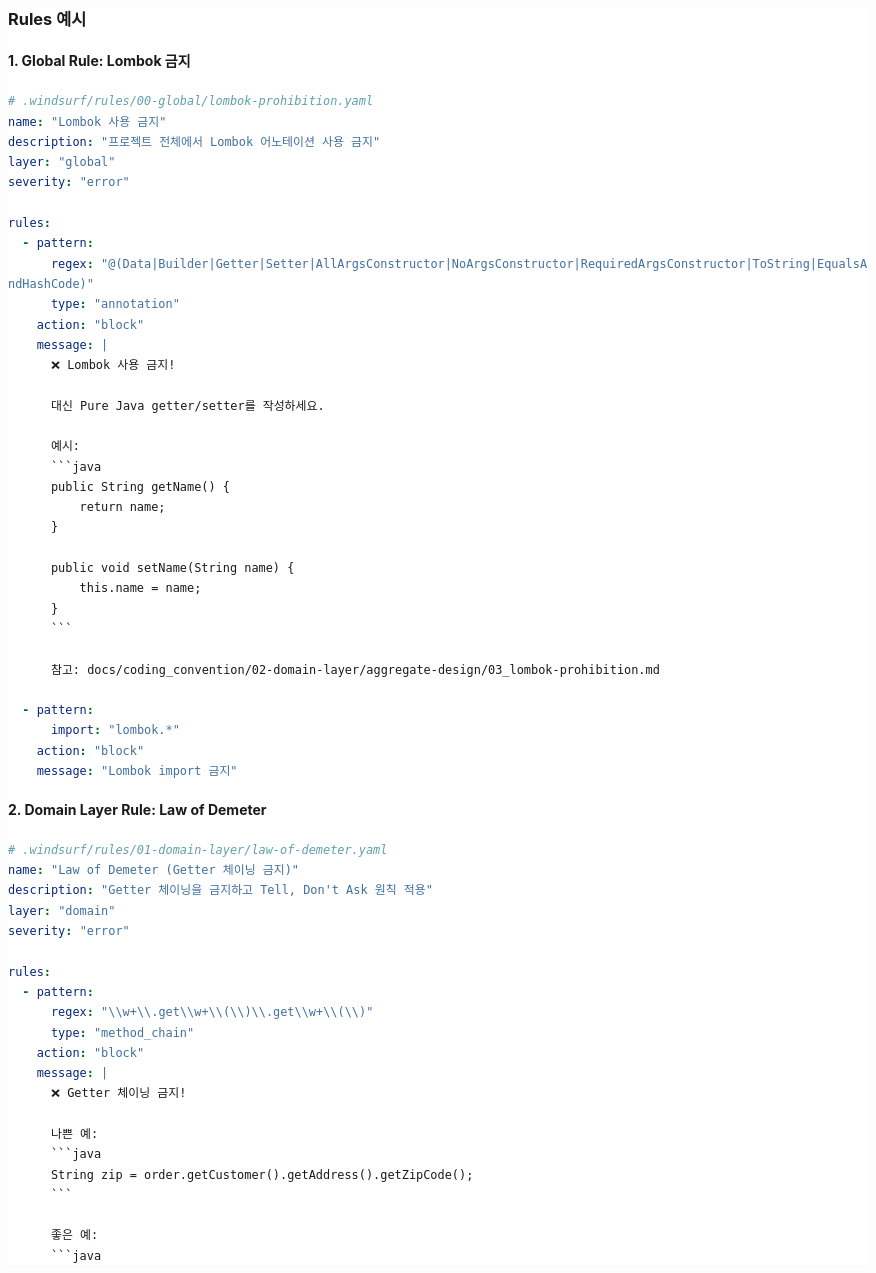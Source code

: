 
### Rules 예시

#### 1. **Global Rule: Lombok 금지**
```yaml
# .windsurf/rules/00-global/lombok-prohibition.yaml
name: "Lombok 사용 금지"
description: "프로젝트 전체에서 Lombok 어노테이션 사용 금지"
layer: "global"
severity: "error"

rules:
  - pattern:
      regex: "@(Data|Builder|Getter|Setter|AllArgsConstructor|NoArgsConstructor|RequiredArgsConstructor|ToString|EqualsAndHashCode)"
      type: "annotation"
    action: "block"
    message: |
      ❌ Lombok 사용 금지!

      대신 Pure Java getter/setter를 작성하세요.

      예시:
      ```java
      public String getName() {
          return name;
      }

      public void setName(String name) {
          this.name = name;
      }
      ```

      참고: docs/coding_convention/02-domain-layer/aggregate-design/03_lombok-prohibition.md

  - pattern:
      import: "lombok.*"
    action: "block"
    message: "Lombok import 금지"
```

#### 2. **Domain Layer Rule: Law of Demeter**
```yaml
# .windsurf/rules/01-domain-layer/law-of-demeter.yaml
name: "Law of Demeter (Getter 체이닝 금지)"
description: "Getter 체이닝을 금지하고 Tell, Don't Ask 원칙 적용"
layer: "domain"
severity: "error"

rules:
  - pattern:
      regex: "\\w+\\.get\\w+\\(\\)\\.get\\w+\\(\\)"
      type: "method_chain"
    action: "block"
    message: |
      ❌ Getter 체이닝 금지!

      나쁜 예:
      ```java
      String zip = order.getCustomer().getAddress().getZipCode();
      ```

      좋은 예:
      ```java
```